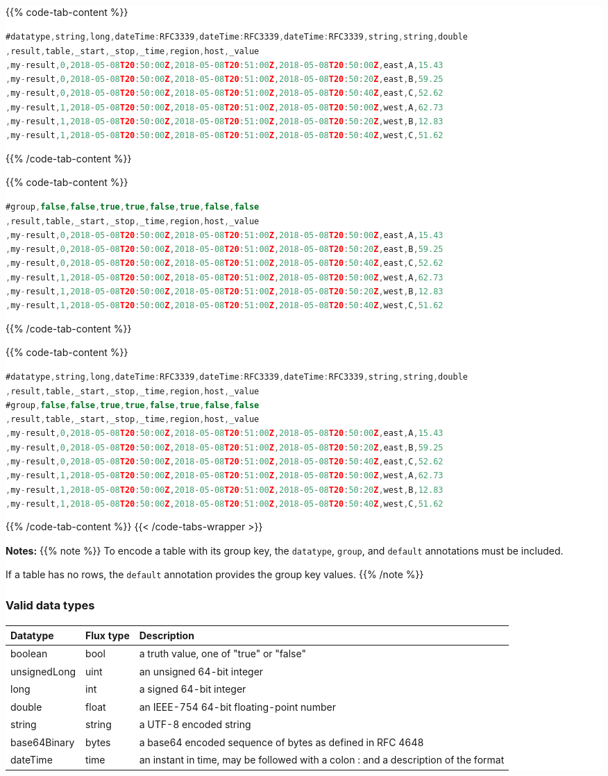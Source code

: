 {{% code-tab-content %}}
```js
#datatype,string,long,dateTime:RFC3339,dateTime:RFC3339,dateTime:RFC3339,string,string,double
,result,table,_start,_stop,_time,region,host,_value
,my-result,0,2018-05-08T20:50:00Z,2018-05-08T20:51:00Z,2018-05-08T20:50:00Z,east,A,15.43
,my-result,0,2018-05-08T20:50:00Z,2018-05-08T20:51:00Z,2018-05-08T20:50:20Z,east,B,59.25
,my-result,0,2018-05-08T20:50:00Z,2018-05-08T20:51:00Z,2018-05-08T20:50:40Z,east,C,52.62
,my-result,1,2018-05-08T20:50:00Z,2018-05-08T20:51:00Z,2018-05-08T20:50:00Z,west,A,62.73
,my-result,1,2018-05-08T20:50:00Z,2018-05-08T20:51:00Z,2018-05-08T20:50:20Z,west,B,12.83
,my-result,1,2018-05-08T20:50:00Z,2018-05-08T20:51:00Z,2018-05-08T20:50:40Z,west,C,51.62
```
{{% /code-tab-content %}}

{{% code-tab-content %}}
```js
#group,false,false,true,true,false,true,false,false
,result,table,_start,_stop,_time,region,host,_value
,my-result,0,2018-05-08T20:50:00Z,2018-05-08T20:51:00Z,2018-05-08T20:50:00Z,east,A,15.43
,my-result,0,2018-05-08T20:50:00Z,2018-05-08T20:51:00Z,2018-05-08T20:50:20Z,east,B,59.25
,my-result,0,2018-05-08T20:50:00Z,2018-05-08T20:51:00Z,2018-05-08T20:50:40Z,east,C,52.62
,my-result,1,2018-05-08T20:50:00Z,2018-05-08T20:51:00Z,2018-05-08T20:50:00Z,west,A,62.73
,my-result,1,2018-05-08T20:50:00Z,2018-05-08T20:51:00Z,2018-05-08T20:50:20Z,west,B,12.83
,my-result,1,2018-05-08T20:50:00Z,2018-05-08T20:51:00Z,2018-05-08T20:50:40Z,west,C,51.62
```
{{% /code-tab-content %}}


{{% code-tab-content %}}
```js
#datatype,string,long,dateTime:RFC3339,dateTime:RFC3339,dateTime:RFC3339,string,string,double
,result,table,_start,_stop,_time,region,host,_value
#group,false,false,true,true,false,true,false,false
,result,table,_start,_stop,_time,region,host,_value
,my-result,0,2018-05-08T20:50:00Z,2018-05-08T20:51:00Z,2018-05-08T20:50:00Z,east,A,15.43
,my-result,0,2018-05-08T20:50:00Z,2018-05-08T20:51:00Z,2018-05-08T20:50:20Z,east,B,59.25
,my-result,0,2018-05-08T20:50:00Z,2018-05-08T20:51:00Z,2018-05-08T20:50:40Z,east,C,52.62
,my-result,1,2018-05-08T20:50:00Z,2018-05-08T20:51:00Z,2018-05-08T20:50:00Z,west,A,62.73
,my-result,1,2018-05-08T20:50:00Z,2018-05-08T20:51:00Z,2018-05-08T20:50:20Z,west,B,12.83
,my-result,1,2018-05-08T20:50:00Z,2018-05-08T20:51:00Z,2018-05-08T20:50:40Z,west,C,51.62
```
{{% /code-tab-content %}}
{{< /code-tabs-wrapper >}}


**Notes:**
{{% note %}}
To encode a table with its group key, the `datatype`, `group`, and `default` annotations must be included.

If a table has no rows, the `default` annotation provides the group key values.
{{% /note %}}

### Valid data types

| Datatype     | Flux type     | Description                                                                        |
| :--------    | :---------    | :-----------------------------------------------------------------------------|
| boolean      | bool          | a truth value, one of "true" or "false"                                            |
| unsignedLong | uint          | an unsigned 64-bit integer                                                         |
| long         | int           | a signed 64-bit integer                                                            |
| double       | float         | an IEEE-754 64-bit floating-point number                                           |
| string       | string        | a UTF-8 encoded string                                                             |
| base64Binary | bytes         | a base64 encoded sequence of bytes as defined in RFC 4648                          |
| dateTime     | time          | an instant in time, may be followed with a colon : and a description of the format |
